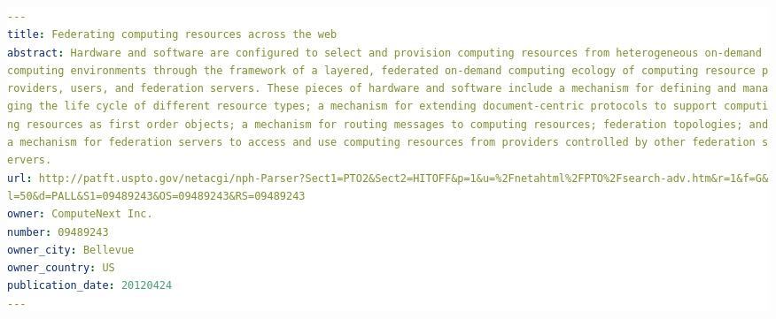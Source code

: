 ```yaml
---
title: Federating computing resources across the web
abstract: Hardware and software are configured to select and provision computing resources from heterogeneous on-demand computing environments through the framework of a layered, federated on-demand computing ecology of computing resource providers, users, and federation servers. These pieces of hardware and software include a mechanism for defining and managing the life cycle of different resource types; a mechanism for extending document-centric protocols to support computing resources as first order objects; a mechanism for routing messages to computing resources; federation topologies; and a mechanism for federation servers to access and use computing resources from providers controlled by other federation servers.
url: http://patft.uspto.gov/netacgi/nph-Parser?Sect1=PTO2&Sect2=HITOFF&p=1&u=%2Fnetahtml%2FPTO%2Fsearch-adv.htm&r=1&f=G&l=50&d=PALL&S1=09489243&OS=09489243&RS=09489243
owner: ComputeNext Inc.
number: 09489243
owner_city: Bellevue
owner_country: US
publication_date: 20120424
---
```

